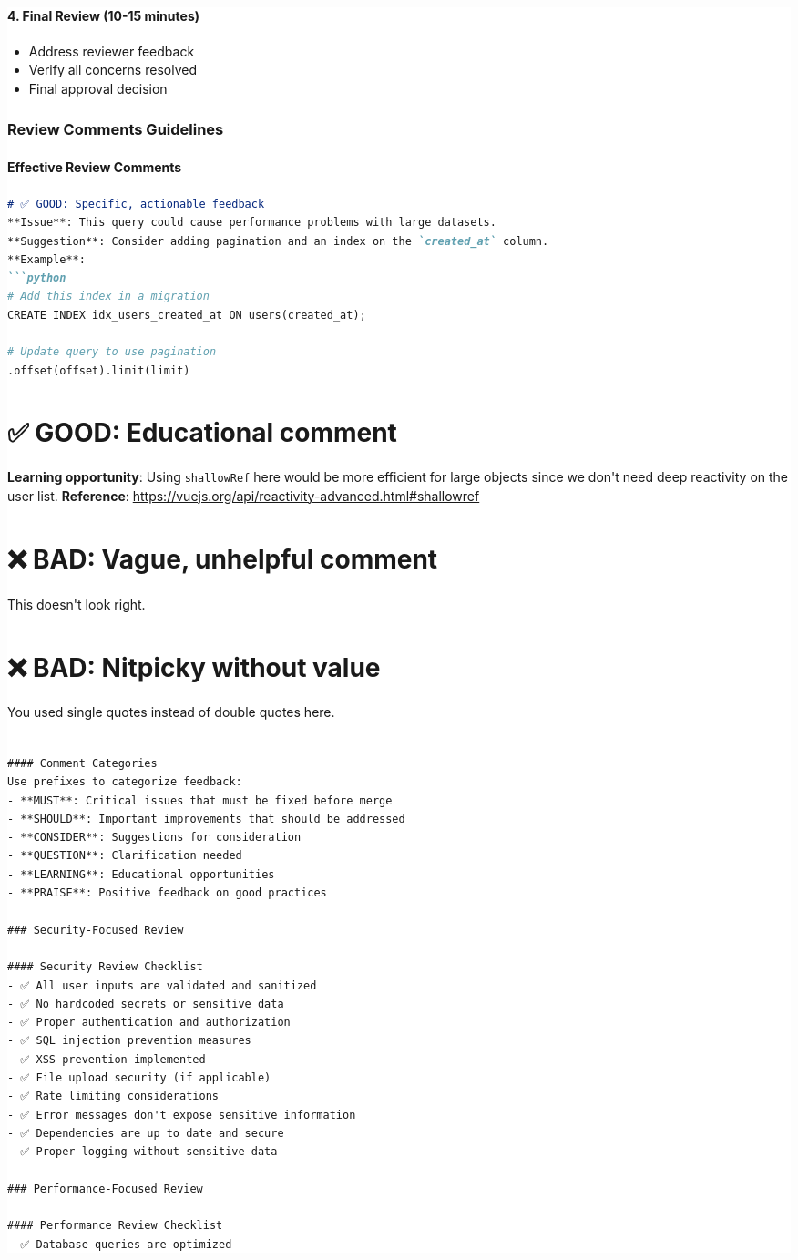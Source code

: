 #### 4. Final Review (10-15 minutes)
- Address reviewer feedback
- Verify all concerns resolved
- Final approval decision

### Review Comments Guidelines

#### Effective Review Comments
```markdown
# ✅ GOOD: Specific, actionable feedback
**Issue**: This query could cause performance problems with large datasets.
**Suggestion**: Consider adding pagination and an index on the `created_at` column.
**Example**: 
```python
# Add this index in a migration
CREATE INDEX idx_users_created_at ON users(created_at);

# Update query to use pagination
.offset(offset).limit(limit)
```

# ✅ GOOD: Educational comment
**Learning opportunity**: Using `shallowRef` here would be more efficient for large objects since we don't need deep reactivity on the user list.
**Reference**: https://vuejs.org/api/reactivity-advanced.html#shallowref

# ❌ BAD: Vague, unhelpful comment
This doesn't look right.

# ❌ BAD: Nitpicky without value
You used single quotes instead of double quotes here.
```

#### Comment Categories
Use prefixes to categorize feedback:
- **MUST**: Critical issues that must be fixed before merge
- **SHOULD**: Important improvements that should be addressed
- **CONSIDER**: Suggestions for consideration
- **QUESTION**: Clarification needed
- **LEARNING**: Educational opportunities
- **PRAISE**: Positive feedback on good practices

### Security-Focused Review

#### Security Review Checklist
- ✅ All user inputs are validated and sanitized
- ✅ No hardcoded secrets or sensitive data
- ✅ Proper authentication and authorization
- ✅ SQL injection prevention measures
- ✅ XSS prevention implemented
- ✅ File upload security (if applicable)
- ✅ Rate limiting considerations
- ✅ Error messages don't expose sensitive information
- ✅ Dependencies are up to date and secure
- ✅ Proper logging without sensitive data

### Performance-Focused Review

#### Performance Review Checklist
- ✅ Database queries are optimized
```